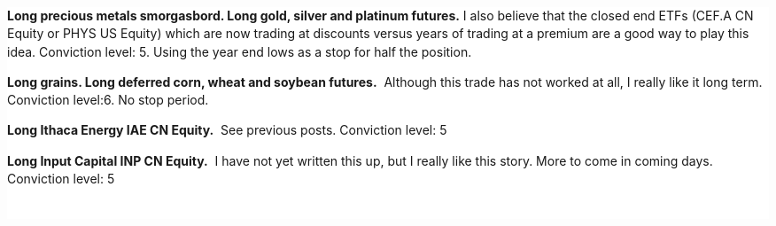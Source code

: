 **Long precious metals smorgasbord. Long gold, silver and platinum futures.** I also believe that the closed end ETFs (CEF.A CN Equity or PHYS US Equity) which are now trading at discounts versus years of trading at a premium are a good way to play this idea. Conviction level: 5. Using the year end lows as a stop for half the position.

**Long grains. Long deferred corn, wheat and soybean futures.**  Although this trade has not worked at all, I really like it long term. Conviction level:6. No stop period.

**Long Ithaca Energy IAE CN Equity.**  See previous posts. Conviction level: 5

**Long Input Capital INP CN Equity.**  I have not yet written this up, but I really like this story. More to come in coming days. Conviction level: 5

&nbsp;